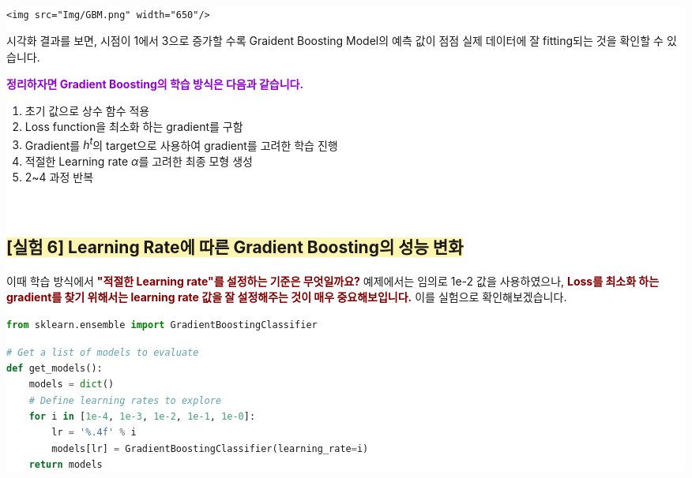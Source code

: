     <img src="Img/GBM.png" width="650"/>
</p>

시각화 결과를 보면, 시점이 1에서 3으로 증가할 수록 Graident Boosting Model의 예측 값이 점점 실제 데이터에 잘 fitting되는 것을 확인할 수 있습니다.

**<span style="color:darkviolet">정리하자면 Gradient Boosting의 학습 방식은 다음과 같습니다.**   
1. 초기 값으로 상수 함수 적용
2. Loss function을 최소화 하는 gradient를 구함
3. Gradient를 $h^t$의 target으로 사용하여 gradient를 고려한 학습 진행
4. 적절한 Learning rate $\alpha$를 고려한 최종 모형 생성
5. 2~4 과정 반복

<br/>

## <span style="background-color:#fff5b1"> [실험 6] Learning Rate에 따른 Gradient Boosting의 성능 변화
이때 학습 방식에서 **<span style="color:maroon">"적절한 Learning rate"를 설정하는 기준은 무엇일까요?** 예제에서는 임의로 1e-2 값을 사용하였으나, **<span style="color:maroon">Loss를 최소화 하는 gradient를 찾기 위해서는 learning rate 값을 잘 설정해주는 것이 매우 중요해보입니다.** 이를 실험으로 확인해보겠습니다.   
```python
from sklearn.ensemble import GradientBoostingClassifier
```
```python
# Get a list of models to evaluate
def get_models():
    models = dict()
    # Define learning rates to explore
    for i in [1e-4, 1e-3, 1e-2, 1e-1, 1e-0]:
        lr = '%.4f' % i
        models[lr] = GradientBoostingClassifier(learning_rate=i)
    return models
```
